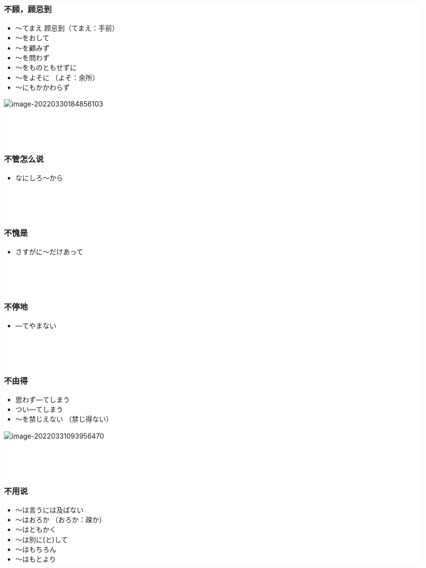 ###  不顾，顾忌到
- 〜てまえ
  顾忌到（てまえ：手前）
- 〜をおして
- ～を顧みず
- ～を問わず
- ～をものともせずに
- ～をよそに
  （よそ：余所）
- 〜にもかかわらず

![image-20220330184856103](image-20220330184856103.png)

<p>&nbsp;</p>
<p>&nbsp;</p>

###  不管怎么说
- なにしろ〜から

<p>&nbsp;</p>
<p>&nbsp;</p>

###  不愧是
- さすがに～だけあって

<p>&nbsp;</p>
<p>&nbsp;</p>

###  不停地
- —てやまない

<p>&nbsp;</p>
<p>&nbsp;</p>

###  不由得
- 思わず—てしまう
- つい—てしまう
- ～を禁じえない
  （禁じ得ない）

![image-20220331093956470](image-20220331093956470.png)

<p>&nbsp;</p>
<p>&nbsp;</p>

###  不用说
- 〜は言うには及ばない
- 〜はおろか
  （おろか：疎か）
- 〜はともかく
- 〜は別に(と)して
- 〜はもちろん
- 〜はもとより
